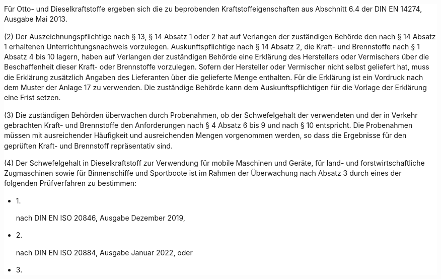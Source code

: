 Für Otto- und Dieselkraftstoffe ergeben sich die zu beprobenden
Kraftstoffeigenschaften aus Abschnitt 6.4 der DIN EN 14274, Ausgabe Mai
2013.

</div>

<div class="jurAbsatz">

(2) Der Auszeichnungspflichtige nach § 13, § 14 Absatz 1 oder 2 hat auf
Verlangen der zuständigen Behörde den nach § 14 Absatz 1 erhaltenen
Unterrichtungsnachweis vorzulegen. Auskunftspflichtige nach § 14 Absatz
2, die Kraft- und Brennstoffe nach § 1 Absatz 4 bis 10 lagern, haben auf
Verlangen der zuständigen Behörde eine Erklärung des Herstellers oder
Vermischers über die Beschaffenheit dieser Kraft- oder Brennstoffe
vorzulegen. Sofern der Hersteller oder Vermischer nicht selbst geliefert
hat, muss die Erklärung zusätzlich Angaben des Lieferanten über die
gelieferte Menge enthalten. Für die Erklärung ist ein Vordruck nach dem
Muster der Anlage 17 zu verwenden. Die zuständige Behörde kann dem
Auskunftspflichtigen für die Vorlage der Erklärung eine Frist setzen.

</div>

<div class="jurAbsatz">

(3) Die zuständigen Behörden überwachen durch Probenahmen, ob der
Schwefelgehalt der verwendeten und der in Verkehr gebrachten Kraft- und
Brennstoffe den Anforderungen nach § 4 Absatz 6 bis 9 und nach § 10
entspricht. Die Probenahmen müssen mit ausreichender Häufigkeit und
ausreichenden Mengen vorgenommen werden, so dass die Ergebnisse für den
geprüften Kraft- und Brennstoff repräsentativ sind.

</div>

<div class="jurAbsatz">

(4) Der Schwefelgehalt in Dieselkraftstoff zur Verwendung für mobile
Maschinen und Geräte, für land- und forstwirtschaftliche Zugmaschinen
sowie für Binnenschiffe und Sportboote ist im Rahmen der Überwachung
nach Absatz 3 durch eines der folgenden Prüfverfahren zu bestimmen:

  - 1\.
    
    <div style="">
    
    nach DIN EN ISO 20846, Ausgabe Dezember 2019,
    
    </div>

  - 2\.
    
    <div style="">
    
    nach DIN EN ISO 20884, Ausgabe Januar 2022, oder
    
    </div>

  - 3\.
    
    <div style="">
    